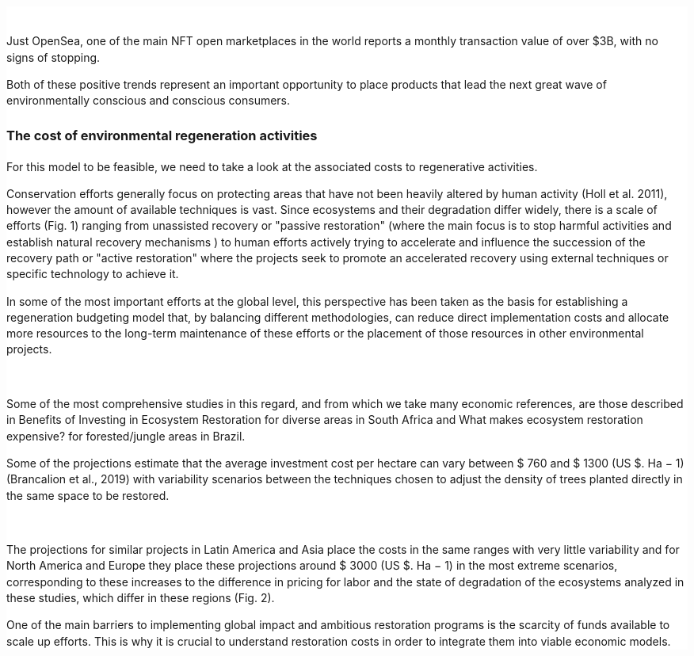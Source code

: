 <div align="center">
    <img src="/img/the_mission/2.png" alt=""/>
</div>

Just OpenSea, one of the main NFT open marketplaces in the world reports a monthly transaction value of over $3B, with no signs of stopping.

Both of these positive trends represent an important opportunity to place products that lead the next great wave of environmentally conscious and conscious consumers.

### The cost of environmental regeneration activities

For this model to be feasible, we need to take a look at the associated costs to regenerative activities.

Conservation efforts generally focus on protecting areas that have not been heavily altered by human activity (Holl et al. 2011), however the amount of available techniques is vast. Since ecosystems and their degradation differ widely, there is a scale of efforts (Fig. 1) ranging from unassisted recovery or &quot;passive restoration&quot; (where the main focus is to stop harmful activities and establish natural recovery mechanisms ) to human efforts actively trying to accelerate and influence the succession of the recovery path or &quot;active restoration&quot; where the projects seek to promote an accelerated recovery using external techniques or specific technology to achieve it.

In some of the most important efforts at the global level, this perspective has been taken as the basis for establishing a regeneration budgeting model that, by balancing different methodologies, can reduce direct implementation costs and allocate more resources to the long-term maintenance of these efforts or the placement of those resources in other environmental projects.

<div align="center">
    <img src="/img/the_mission/3.png" alt=""/>
</div>

Some of the most comprehensive studies in this regard, and from which we take many economic references, are those described in Benefits of Investing in Ecosystem Restoration for diverse areas in South Africa and What makes ecosystem restoration expensive? for forested/jungle areas in Brazil.

Some of the projections estimate that the average investment cost per hectare can vary between $ 760 and $ 1300 (US $. Ha − 1) (Brancalion et al., 2019) with variability scenarios between the techniques chosen to adjust the density of trees planted directly in the same space to be restored.

<div align="center">
    <img src="/img/the_mission/4.png" alt=""/>
</div>

The projections for similar projects in Latin America and Asia place the costs in the same ranges with very little variability and for North America and Europe they place these projections around $ 3000 (US $. Ha − 1) in the most extreme scenarios, corresponding to these increases to the difference in pricing for labor and the state of degradation of the ecosystems analyzed in these studies, which differ in these regions (Fig. 2).

One of the main barriers to implementing global impact and ambitious restoration programs is the scarcity of funds available to scale up efforts. This is why it is crucial to understand restoration costs in order to integrate them into viable economic models.
